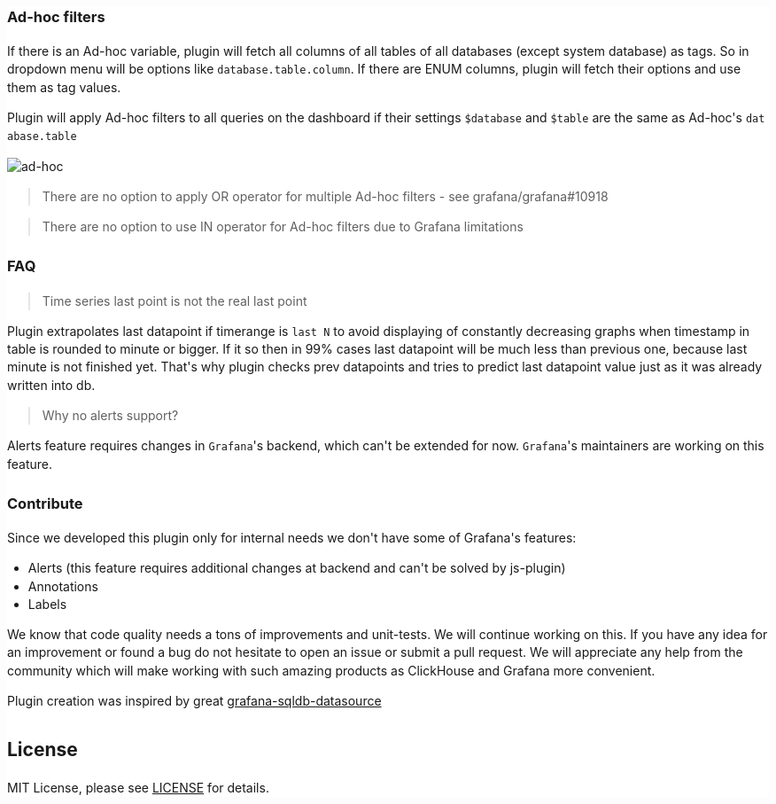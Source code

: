 
### Ad-hoc filters

If there is an Ad-hoc variable, plugin will fetch all columns of all tables of all databases (except system database) as tags.
So in dropdown menu will be options like `database.table.column`. If there are ENUM columns,
plugin will fetch their options and use them as tag values.

Plugin will apply Ad-hoc filters to all queries on the dashboard if their settings `$database` and `$table` are the same
as Ad-hoc's `database.table`

![ad-hoc](https://user-images.githubusercontent.com/2902918/37139531-ed67f222-22b6-11e8-8815-9268850f16fb.png)

> There are no option to apply OR operator for multiple Ad-hoc filters - see grafana/grafana#10918

> There are no option to use IN operator for Ad-hoc filters due to Grafana limitations


### FAQ

> Time series last point is not the real last point

Plugin extrapolates last datapoint if timerange is `last N` to avoid displaying of constantly decreasing graphs
when timestamp in table is rounded to minute or bigger.
If it so then in 99% cases last datapoint will be much less than previous one, because last minute is not finished yet.
That's why plugin checks prev datapoints and tries to predict last datapoint value just as it was already written into db.

> Why no alerts support?

Alerts feature requires changes in `Grafana`'s backend, which can't be extended for now. `Grafana`'s maintainers are working on this feature.


### Contribute

Since we developed this plugin only for internal needs we don't have some of Grafana's features:

* Alerts (this feature requires additional changes at backend and can't be solved by js-plugin)
* Annotations
* Labels

We know that code quality needs a tons of improvements and unit-tests. We will continue working on this. 
If you have any idea for an improvement or found a bug do not hesitate to open an issue or submit a pull request. 
We will appreciate any help from the community which will make working with such amazing products as ClickHouse and Grafana more convenient.


Plugin creation was inspired by great [grafana-sqldb-datasource](https://github.com/sraoss/grafana-sqldb-datasource)

License
-------
MIT License, please see [LICENSE](https://github.com/Vertamedia/clickhouse-grafana/blob/master/LICENSE) for details.

